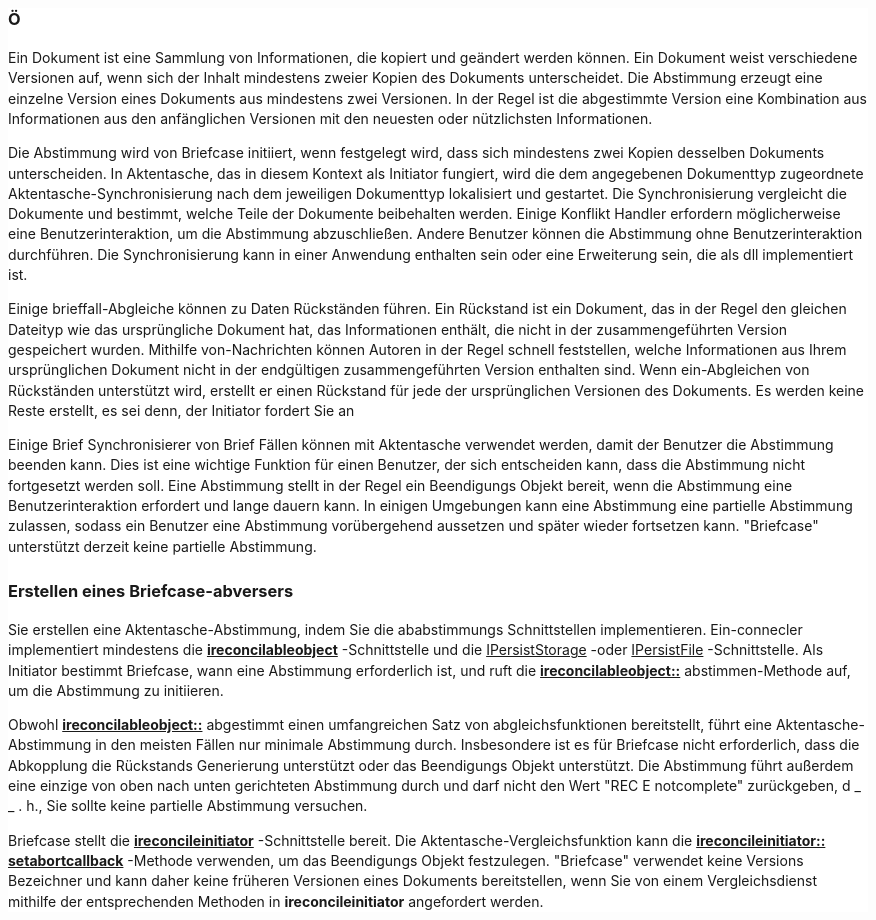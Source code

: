 ### <a name="reconciliation"></a>Ö

Ein Dokument ist eine Sammlung von Informationen, die kopiert und geändert werden können. Ein Dokument weist verschiedene Versionen auf, wenn sich der Inhalt mindestens zweier Kopien des Dokuments unterscheidet. Die Abstimmung erzeugt eine einzelne Version eines Dokuments aus mindestens zwei Versionen. In der Regel ist die abgestimmte Version eine Kombination aus Informationen aus den anfänglichen Versionen mit den neuesten oder nützlichsten Informationen.

Die Abstimmung wird von Briefcase initiiert, wenn festgelegt wird, dass sich mindestens zwei Kopien desselben Dokuments unterscheiden. In Aktentasche, das in diesem Kontext als Initiator fungiert, wird die dem angegebenen Dokumenttyp zugeordnete Aktentasche-Synchronisierung nach dem jeweiligen Dokumenttyp lokalisiert und gestartet. Die Synchronisierung vergleicht die Dokumente und bestimmt, welche Teile der Dokumente beibehalten werden. Einige Konflikt Handler erfordern möglicherweise eine Benutzerinteraktion, um die Abstimmung abzuschließen. Andere Benutzer können die Abstimmung ohne Benutzerinteraktion durchführen. Die Synchronisierung kann in einer Anwendung enthalten sein oder eine Erweiterung sein, die als dll implementiert ist.

Einige brieffall-Abgleiche können zu Daten Rückständen führen. Ein Rückstand ist ein Dokument, das in der Regel den gleichen Dateityp wie das ursprüngliche Dokument hat, das Informationen enthält, die nicht in der zusammengeführten Version gespeichert wurden. Mithilfe von-Nachrichten können Autoren in der Regel schnell feststellen, welche Informationen aus Ihrem ursprünglichen Dokument nicht in der endgültigen zusammengeführten Version enthalten sind. Wenn ein-Abgleichen von Rückständen unterstützt wird, erstellt er einen Rückstand für jede der ursprünglichen Versionen des Dokuments. Es werden keine Reste erstellt, es sei denn, der Initiator fordert Sie an

Einige Brief Synchronisierer von Brief Fällen können mit Aktentasche verwendet werden, damit der Benutzer die Abstimmung beenden kann. Dies ist eine wichtige Funktion für einen Benutzer, der sich entscheiden kann, dass die Abstimmung nicht fortgesetzt werden soll. Eine Abstimmung stellt in der Regel ein Beendigungs Objekt bereit, wenn die Abstimmung eine Benutzerinteraktion erfordert und lange dauern kann. In einigen Umgebungen kann eine Abstimmung eine partielle Abstimmung zulassen, sodass ein Benutzer eine Abstimmung vorübergehend aussetzen und später wieder fortsetzen kann. "Briefcase" unterstützt derzeit keine partielle Abstimmung.

### <a name="creating-a-briefcase-reconciler"></a>Erstellen eines Briefcase-abversers

Sie erstellen eine Aktentasche-Abstimmung, indem Sie die ababstimmungs Schnittstellen implementieren. Ein-connecler implementiert mindestens die [**ireconcilableobject**](/windows/win32/api/reconcil/nn-reconcil-ireconcilableobject) -Schnittstelle und die [IPersistStorage](/windows/win32/api/objidl/nn-objidl-ipersiststorage) -oder [IPersistFile](/windows/win32/api/objidl/nn-objidl-ipersistfile) -Schnittstelle. Als Initiator bestimmt Briefcase, wann eine Abstimmung erforderlich ist, und ruft die [**ireconcilableobject::**](/windows/win32/api/reconcil/nf-reconcil-ireconcilableobject-reconcile) abstimmen-Methode auf, um die Abstimmung zu initiieren.

Obwohl [**ireconcilableobject::**](/windows/win32/api/reconcil/nf-reconcil-ireconcilableobject-reconcile) abgestimmt einen umfangreichen Satz von abgleichsfunktionen bereitstellt, führt eine Aktentasche-Abstimmung in den meisten Fällen nur minimale Abstimmung durch. Insbesondere ist es für Briefcase nicht erforderlich, dass die Abkopplung die Rückstands Generierung unterstützt oder das Beendigungs Objekt unterstützt. Die Abstimmung führt außerdem eine einzige von oben nach unten gerichteten Abstimmung durch und darf nicht den Wert "REC E notcomplete" zurückgeben, d \_ \_ . h., Sie sollte keine partielle Abstimmung versuchen.

Briefcase stellt die [**ireconcileinitiator**](ireconcileinitiator.md) -Schnittstelle bereit. Die Aktentasche-Vergleichsfunktion kann die [**ireconcileinitiator:: setabortcallback**](/windows/win32/api/reconcil/nf-reconcil-ireconcileinitiator-setabortcallback) -Methode verwenden, um das Beendigungs Objekt festzulegen. "Briefcase" verwendet keine Versions Bezeichner und kann daher keine früheren Versionen eines Dokuments bereitstellen, wenn Sie von einem Vergleichsdienst mithilfe der entsprechenden Methoden in **ireconcileinitiator** angefordert werden.
